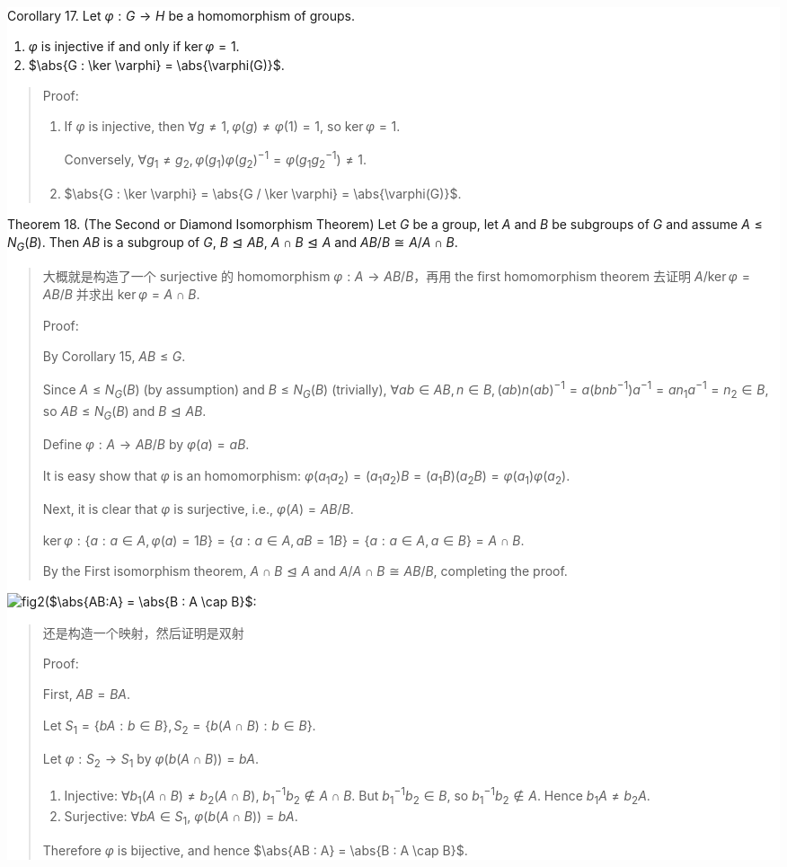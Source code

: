 

Corollary 17. Let $\varphi: G \to H$ be a homomorphism of groups.

1. $\varphi$ is injective if and only if $\ker \varphi = 1$.
2. $\abs{G : \ker \varphi} = \abs{\varphi(G)}$.

> Proof:
>
> 1. If $\varphi$ is injective, then $\forall g\neq 1, \varphi(g) \neq \varphi(1)=1$, so $\ker \varphi = 1$.
>
>    Conversely, $\forall g_1\neq g_2, \varphi(g_1)\varphi(g_2)^{-1} = \varphi(g_1g_2^{-1}) \neq 1$.
>
> 2. $\abs{G : \ker \varphi} = \abs{G / \ker \varphi} = \abs{\varphi(G)}$.



Theorem 18. (The Second or Diamond Isomorphism Theorem) Let $G$ be a group, let $A$ and $B$ be subgroups of $G$ and assume $A \leq N_G(B)$. Then $AB$ is a subgroup of $G$, $B \trianglelefteq AB$, $A \cap B \trianglelefteq A$ and $AB / B \cong A / A \cap B$.

> 大概就是构造了一个 surjective 的 homomorphism $\varphi: A \to AB/B$，再用 the first homomorphism theorem 去证明 $A / \ker \varphi = AB / B$ 并求出 $\ker \varphi = A \cap B$.
>
> Proof:
>
> By Corollary 15,  $AB \leq G$.
>
> Since $A \leq N_G(B)$ (by assumption) and $B \leq N_G(B)$ (trivially), $\forall ab\in AB, n\in B, (ab)n(ab)^{-1} = a(bnb^{-1})a^{-1} = an_1a^{-1} = n_2 \in B$, so $AB \leq N_G(B)$ and $B \trianglelefteq AB$.
>
> Define $\varphi : A \to AB/B$ by $\varphi(a) = aB$.
>
> It is easy show that $\varphi$ is an homomorphism: $\varphi(a_1a_2) = (a_1a_2)B = (a_1B)(a_2B) = \varphi(a_1)\varphi(a_2)$.
>
> Next, it is clear that $\varphi$ is surjective, i.e., $\varphi(A) = AB/B$.
>
> $\ker \varphi: \{a : a \in A,\varphi(a) = 1B\} = \{a : a\in A, aB = 1B\} = \{a : a \in A, a \in B\} = A \cap B$.
>
> By the First isomorphism theorem, $A \cap B \trianglelefteq A$ and $A / A \cap B \cong AB / B$, completing the proof.

![fig2](figures\fig2.jpg)($\abs{AB:A} = \abs{B : A \cap B}$:

> 还是构造一个映射，然后证明是双射
>
> Proof:
>
> First, $AB=BA$.
>
> Let $S_1 = \{bA:b \in B\}, S_2 = \{b(A \cap B):b \in B\}$.
>
> Let $\varphi: S_2 \to S_1$ by $\varphi(b(A \cap B)) = bA$.
>
> 1. Injective: $\forall b_1(A \cap B)\neq b_2(A \cap B)$, $b_1^{-1}b_2 \not \in A \cap B$. But $b_1^{-1}b_2 \in B$, so $b_1^{-1}b_2 \not \in A$. Hence $b_1A \neq b_2A$.
> 2. Surjective: $\forall bA \in S_1$, $\varphi(b(A \cap B)) = bA$.
>
> Therefore $\varphi$ is bijective, and hence $\abs{AB : A} = \abs{B : A \cap B}$.
